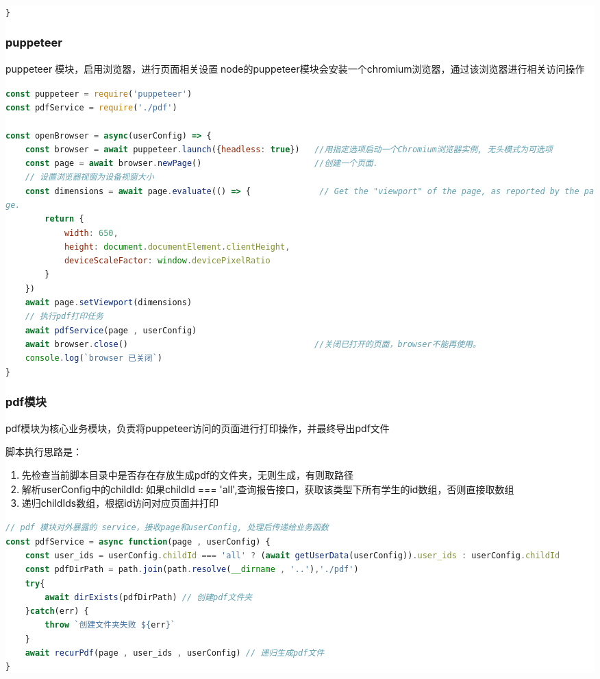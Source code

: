 ```javascript
}
```
### puppeteer 
puppeteer 模块，启用浏览器，进行页面相关设置
node的puppeteer模块会安装一个chromium浏览器，通过该浏览器进行相关访问操作
```javascript
const puppeteer = require('puppeteer')
const pdfService = require('./pdf')

const openBrowser = async(userConfig) => {
    const browser = await puppeteer.launch({headless: true})   //用指定选项启动一个Chromium浏览器实例, 无头模式为可选项
    const page = await browser.newPage()                       //创建一个页面.
    // 设置浏览器视窗为设备视窗大小
    const dimensions = await page.evaluate(() => {              // Get the "viewport" of the page, as reported by the page.
        return {
            width: 650,
            height: document.documentElement.clientHeight,
            deviceScaleFactor: window.devicePixelRatio
        }
    })
    await page.setViewport(dimensions)
    // 执行pdf打印任务
    await pdfService(page , userConfig)
    await browser.close()                                      //关闭已打开的页面，browser不能再使用。
    console.log(`browser 已关闭`)
}
```
### pdf模块
pdf模块为核心业务模块，负责将puppeteer访问的页面进行打印操作，并最终导出pdf文件

脚本执行思路是：
1. 先检查当前脚本目录中是否存在存放生成pdf的文件夹，无则生成，有则取路径
2. 解析userConfig中的childId: 如果childId === 'all',查询报告接口，获取该类型下所有学生的id数组，否则直接取数组
3. 递归childIds数组，根据id访问对应页面并打印

```javascript
// pdf 模块对外暴露的 service，接收page和userConfig, 处理后传递给业务函数
const pdfService = async function(page , userConfig) {
    const user_ids = userConfig.childId === 'all' ? (await getUserData(userConfig)).user_ids : userConfig.childId
    const pdfDirPath = path.join(path.resolve(__dirname , '..'),'./pdf')
    try{
        await dirExists(pdfDirPath) // 创建pdf文件夹
    }catch(err) {
        throw `创建文件夹失败 ${err}`
    }
    await recurPdf(page , user_ids , userConfig) // 递归生成pdf文件
}
```
